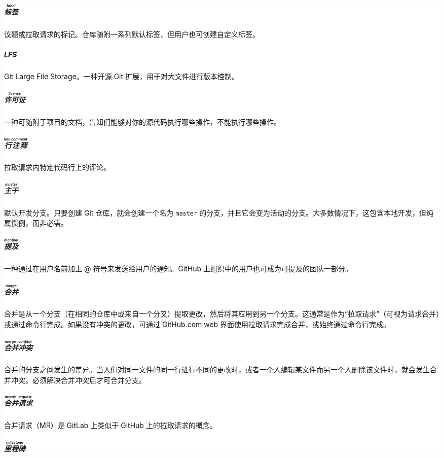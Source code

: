 
##### <ruby> 标签 <rp>  （ </rp> <rt>  label </rt> <rp>  ） </rp></ruby>


议题或拉取请求的标记。仓库随附一系列默认标签，但用户也可创建自定义标签。


##### LFS


Git Large File Storage。一种开源 Git 扩展，用于对大文件进行版本控制。


##### <ruby> 许可证 <rp>  （ </rp> <rt>  license </rt> <rp>  ） </rp></ruby>


一种可随附于项目的文档，告知们能够对你的源代码执行哪些操作，不能执行哪些操作。


##### <ruby> 行注释 <rp>  （ </rp> <rt>  line comment </rt> <rp>  ） </rp></ruby>


拉取请求内特定代码行上的评论。


##### <ruby> 主干 <rp>  （ </rp> <rt>  master </rt> <rp>  ） </rp></ruby>


默认开发分支。只要创建 Git 仓库，就会创建一个名为 `master` 的分支，并且它会变为活动的分支。大多数情况下，这包含本地开发，但纯属惯例，而非必需。


##### <ruby> 提及 <rp>  （ </rp> <rt>  mention </rt> <rp>  ） </rp></ruby>


一种通过在用户名前加上 @ 符号来发送给用户的通知。GitHub 上组织中的用户也可成为可提及的团队一部分。


##### <ruby> 合并 <rp>  （ </rp> <rt>  merge </rt> <rp>  ） </rp></ruby>


合并是从一个分支（在相同的仓库中或来自一个分叉）提取更改，然后将其应用到另一个分支。这通常是作为“拉取请求”（可视为请求合并）或通过命令行完成。如果没有冲突的更改，可通过 GitHub.com web 界面使用拉取请求完成合并，或始终通过命令行完成。


##### <ruby> 合并冲突 <rp>  （ </rp> <rt>  merge conflict </rt> <rp>  ） </rp></ruby>


合并的分支之间发生的差异。当人们对同一文件的同一行进行不同的更改时，或者一个人编辑某文件而另一个人删除该文件时，就会发生合并冲突。必须解决合并冲突后才可合并分支。


##### <ruby> 合并请求 <rp>  （ </rp> <rt>  merge request </rt> <rp>  ） </rp></ruby>


合并请求（MR）是 GitLab 上类似于 GitHub 上的拉取请求的概念。


##### <ruby> 里程碑 <rp>  （ </rp> <rt>  milestone </rt> <rp>  ） </rp></ruby>
